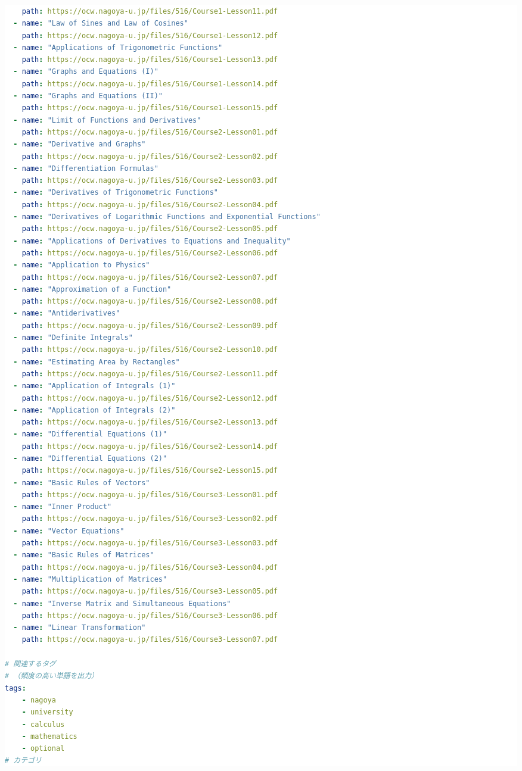 ```yaml
    path: https://ocw.nagoya-u.jp/files/516/Course1-Lesson11.pdf
  - name: "Law of Sines and Law of Cosines" 
    path: https://ocw.nagoya-u.jp/files/516/Course1-Lesson12.pdf
  - name: "Applications of Trigonometric Functions" 
    path: https://ocw.nagoya-u.jp/files/516/Course1-Lesson13.pdf
  - name: "Graphs and Equations (I)" 
    path: https://ocw.nagoya-u.jp/files/516/Course1-Lesson14.pdf
  - name: "Graphs and Equations (II)" 
    path: https://ocw.nagoya-u.jp/files/516/Course1-Lesson15.pdf
  - name: "Limit of Functions and Derivatives" 
    path: https://ocw.nagoya-u.jp/files/516/Course2-Lesson01.pdf
  - name: "Derivative and Graphs" 
    path: https://ocw.nagoya-u.jp/files/516/Course2-Lesson02.pdf
  - name: "Differentiation Formulas" 
    path: https://ocw.nagoya-u.jp/files/516/Course2-Lesson03.pdf
  - name: "Derivatives of Trigonometric Functions" 
    path: https://ocw.nagoya-u.jp/files/516/Course2-Lesson04.pdf
  - name: "Derivatives of Logarithmic Functions and Exponential Functions" 
    path: https://ocw.nagoya-u.jp/files/516/Course2-Lesson05.pdf
  - name: "Applications of Derivatives to Equations and Inequality" 
    path: https://ocw.nagoya-u.jp/files/516/Course2-Lesson06.pdf
  - name: "Application to Physics" 
    path: https://ocw.nagoya-u.jp/files/516/Course2-Lesson07.pdf
  - name: "Approximation of a Function" 
    path: https://ocw.nagoya-u.jp/files/516/Course2-Lesson08.pdf
  - name: "Antiderivatives" 
    path: https://ocw.nagoya-u.jp/files/516/Course2-Lesson09.pdf
  - name: "Definite Integrals" 
    path: https://ocw.nagoya-u.jp/files/516/Course2-Lesson10.pdf
  - name: "Estimating Area by Rectangles" 
    path: https://ocw.nagoya-u.jp/files/516/Course2-Lesson11.pdf
  - name: "Application of Integrals (1)" 
    path: https://ocw.nagoya-u.jp/files/516/Course2-Lesson12.pdf
  - name: "Application of Integrals (2)" 
    path: https://ocw.nagoya-u.jp/files/516/Course2-Lesson13.pdf
  - name: "Differential Equations (1)" 
    path: https://ocw.nagoya-u.jp/files/516/Course2-Lesson14.pdf
  - name: "Differential Equations (2)" 
    path: https://ocw.nagoya-u.jp/files/516/Course2-Lesson15.pdf
  - name: "Basic Rules of Vectors" 
    path: https://ocw.nagoya-u.jp/files/516/Course3-Lesson01.pdf
  - name: "Inner Product" 
    path: https://ocw.nagoya-u.jp/files/516/Course3-Lesson02.pdf
  - name: "Vector Equations" 
    path: https://ocw.nagoya-u.jp/files/516/Course3-Lesson03.pdf
  - name: "Basic Rules of Matrices" 
    path: https://ocw.nagoya-u.jp/files/516/Course3-Lesson04.pdf
  - name: "Multiplication of Matrices" 
    path: https://ocw.nagoya-u.jp/files/516/Course3-Lesson05.pdf
  - name: "Inverse Matrix and Simultaneous Equations" 
    path: https://ocw.nagoya-u.jp/files/516/Course3-Lesson06.pdf
  - name: "Linear Transformation" 
    path: https://ocw.nagoya-u.jp/files/516/Course3-Lesson07.pdf

# 関連するタグ
# （頻度の高い単語を出力）
tags:
    - nagoya
    - university
    - calculus
    - mathematics
    - optional
# カテゴリ
```